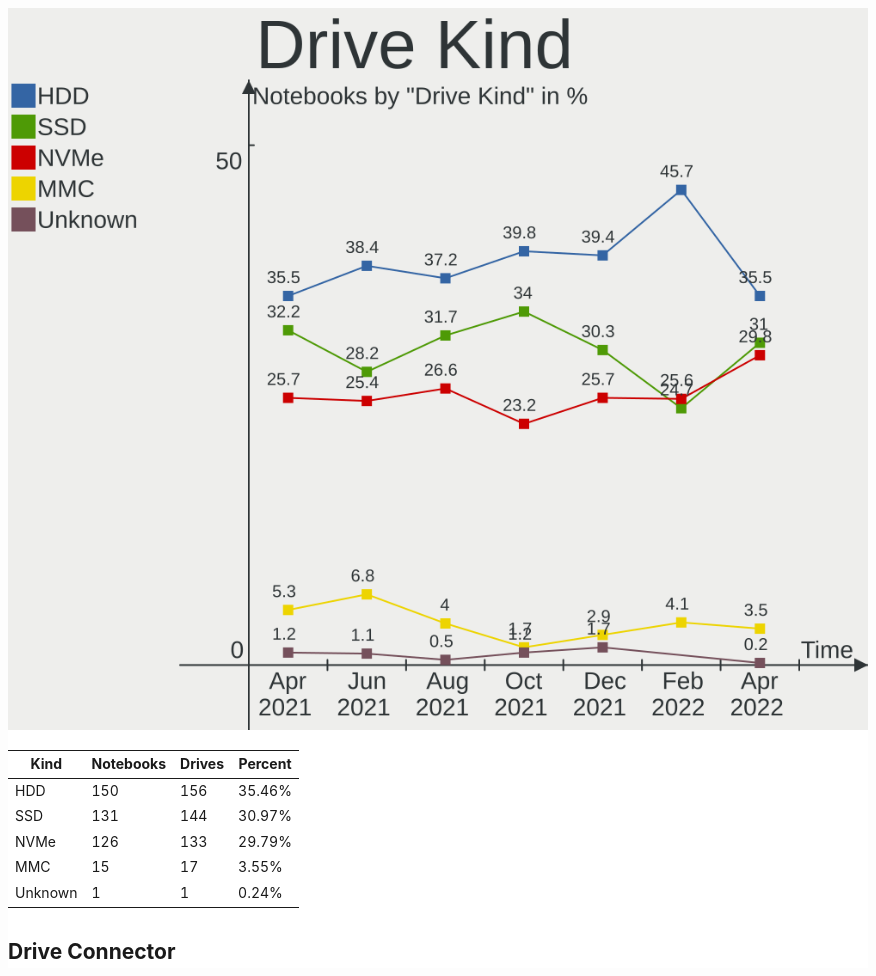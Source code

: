 ![Drive Kind](./images/line_chart/drive_kind.svg)

| Kind    | Notebooks | Drives | Percent |
|---------|-----------|--------|---------|
| HDD     | 150       | 156    | 35.46%  |
| SSD     | 131       | 144    | 30.97%  |
| NVMe    | 126       | 133    | 29.79%  |
| MMC     | 15        | 17     | 3.55%   |
| Unknown | 1         | 1      | 0.24%   |

Drive Connector
---------------
